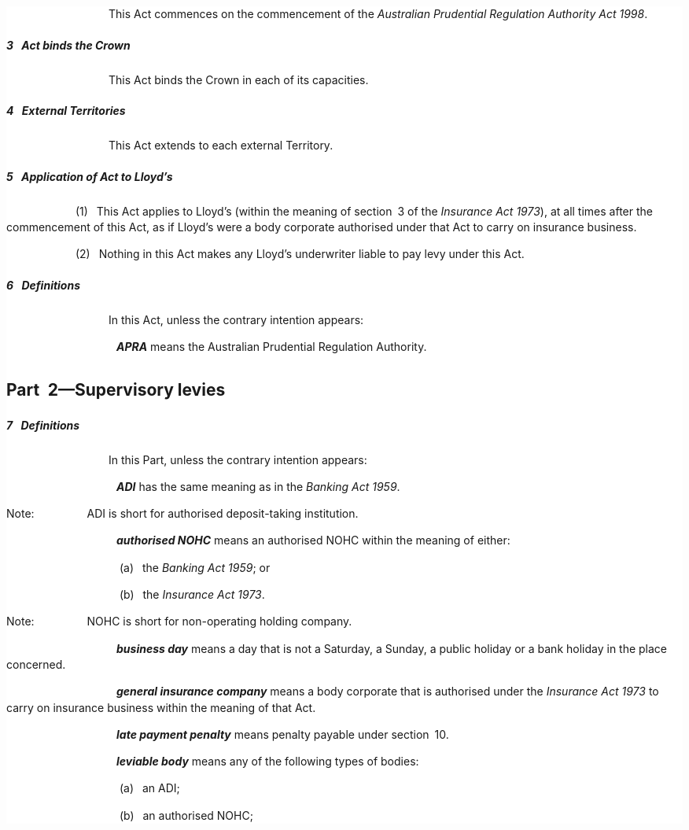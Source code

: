                    This Act commences on the commencement of the _Australian Prudential Regulation Authority Act 1998_.

##### <a id="3"></a>3  Act binds the Crown

                   This Act binds the Crown in each of its capacities.

##### <a id="4"></a>4  External  Territories

                   This Act extends to each external Territory.

##### <a id="5"></a>5  Application of Act to Lloyd’s

             (1)  This Act applies to Lloyd’s (within the meaning of section 3 of the _Insurance Act 1973_), at all times after the commencement of this Act, as if Lloyd’s were a body corporate authorised under that Act to carry on insurance business.

             (2)  Nothing in this Act makes any Lloyd’s underwriter liable to pay levy under this Act.

##### <a id="6"></a>6  Definitions

                   In this Act, unless the contrary intention appears:

                    <a name="apra"></a>**_APRA_** means the Australian Prudential Regulation Authority.

## Part 2—Supervisory levies

##### <a id="7"></a>7  Definitions

                   In this Part, unless the contrary intention appears:

                    <a name="adi"></a>**_ADI_** has the same meaning as in the _Banking Act 1959_.

Note:          ADI is short for authorised deposit-taking institution.

                    <a name="authorised-nohc"></a>**_authorised NOHC_** means an authorised NOHC within the meaning of either:

                     (a)  the _Banking Act 1959_; or

                     (b)  the _Insurance Act 1973_.

Note:          NOHC is short for non-operating holding company.

                    <a name="busi-dai"></a>**_business day_** means a day that is not a Saturday, a Sunday, a public holiday or a bank holiday in the place concerned.

                    <a name="gener-insur-compani"></a>**_general insurance company_** means a body corporate that is authorised under the _Insurance Act 1973_ to carry on insurance business within the meaning of that Act.

                    <a name="late-payment-penalti"></a>**_late payment penalty_** means penalty payable under section 10.

                    <a name="leviabl-bodi"></a>**_leviable body_** means any of the following types of bodies:

                     (a)  an ADI;

                     (b)  an authorised NOHC;
